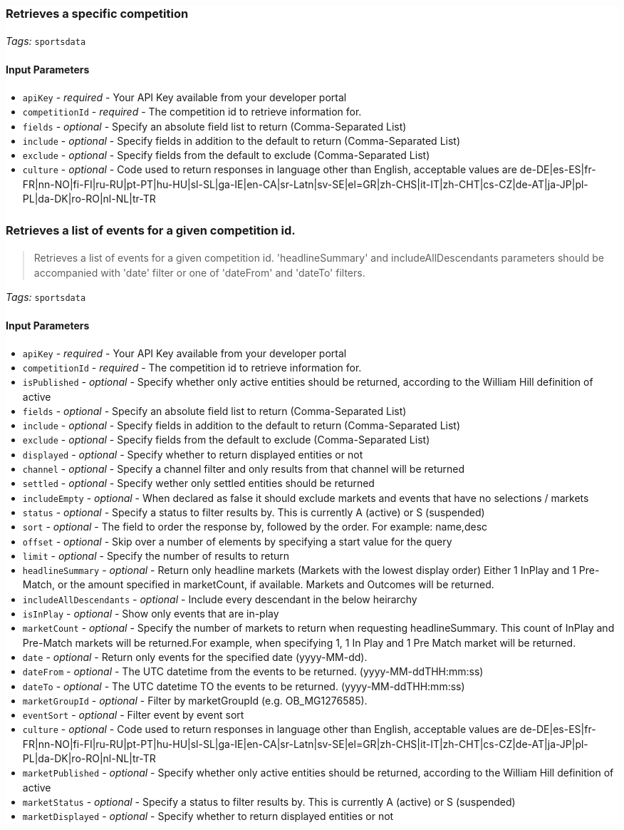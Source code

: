 ### Retrieves a specific competition

*Tags:* `sportsdata`

#### Input Parameters
* `apiKey` - _required_ - Your API Key available from your developer portal
* `competitionId` - _required_ - The competition id to retrieve information for.
* `fields` - _optional_ - Specify an absolute field list to return (Comma-Separated List)
* `include` - _optional_ - Specify fields in addition to the default to return (Comma-Separated List)
* `exclude` - _optional_ - Specify fields from the default to exclude (Comma-Separated List)
* `culture` - _optional_ - Code used to return responses in language other than English, acceptable values are de-DE|es-ES|fr-FR|nn-NO|fi-FI|ru-RU|pt-PT|hu-HU|sl-SL|ga-IE|en-CA|sr-Latn|sv-SE|el=GR|zh-CHS|it-IT|zh-CHT|cs-CZ|de-AT|ja-JP|pl-PL|da-DK|ro-RO|nl-NL|tr-TR

### Retrieves a list of events for a given competition id.

> Retrieves a list of events for a given competition id. 'headlineSummary' and includeAllDescendants parameters should be accompanied with 'date' filter or one of 'dateFrom' and 'dateTo' filters.

*Tags:* `sportsdata`

#### Input Parameters
* `apiKey` - _required_ - Your API Key available from your developer portal
* `competitionId` - _required_ - The competition id to retrieve information for.
* `isPublished` - _optional_ - Specify whether only active entities should be returned, according to the William Hill definition of active
* `fields` - _optional_ - Specify an absolute field list to return (Comma-Separated List)
* `include` - _optional_ - Specify fields in addition to the default to return (Comma-Separated List)
* `exclude` - _optional_ - Specify fields from the default to exclude (Comma-Separated List)
* `displayed` - _optional_ - Specify whether to return displayed entities or not
* `channel` - _optional_ - Specify a channel filter and only results from that channel will be returned
* `settled` - _optional_ - Specify wether only settled entities should be returned
* `includeEmpty` - _optional_ - When declared as false it should exclude markets and events that have no selections / markets
* `status` - _optional_ - Specify a status to filter results by. This is currently A (active) or S (suspended)
* `sort` - _optional_ - The field to order the response by, followed by the order. For example: name,desc
* `offset` - _optional_ - Skip over a number of elements by specifying a start value for the query
* `limit` - _optional_ - Specify the number of results to return
* `headlineSummary` - _optional_ - Return only headline markets (Markets with the lowest display order) Either 1 InPlay and 1 Pre-Match, or the amount specified in marketCount, if available. Markets and Outcomes will be returned.
* `includeAllDescendants` - _optional_ - Include every descendant in the below heirarchy
* `isInPlay` - _optional_ - Show only events that are in-play
* `marketCount` - _optional_ - Specify the number of markets to return when requesting headlineSummary. This count of InPlay and Pre-Match markets will be returned.For example, when specifying 1, 1 In Play and 1 Pre Match market will be returned.
* `date` - _optional_ - Return only events for the specified date (yyyy-MM-dd).
* `dateFrom` - _optional_ - The UTC datetime from the events to be returned. (yyyy-MM-ddTHH:mm:ss)
* `dateTo` - _optional_ - The UTC datetime TO the events to be returned. (yyyy-MM-ddTHH:mm:ss)
* `marketGroupId` - _optional_ - Filter by marketGroupId (e.g. OB_MG1276585).
* `eventSort` - _optional_ - Filter event by event sort
* `culture` - _optional_ - Code used to return responses in language other than English, acceptable values are de-DE|es-ES|fr-FR|nn-NO|fi-FI|ru-RU|pt-PT|hu-HU|sl-SL|ga-IE|en-CA|sr-Latn|sv-SE|el=GR|zh-CHS|it-IT|zh-CHT|cs-CZ|de-AT|ja-JP|pl-PL|da-DK|ro-RO|nl-NL|tr-TR
* `marketPublished` - _optional_ - Specify whether only active entities should be returned, according to the William Hill definition of active
* `marketStatus` - _optional_ - Specify a status to filter results by. This is currently A (active) or S (suspended)
* `marketDisplayed` - _optional_ - Specify whether to return displayed entities or not